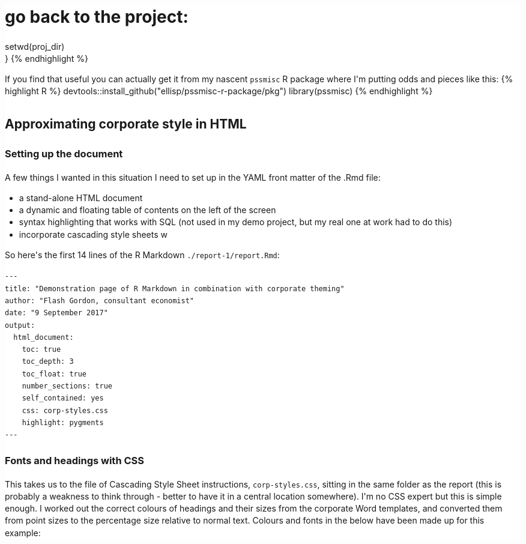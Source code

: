   # go back to the project:
  setwd(proj_dir)  
  }
{% endhighlight %}

If you find that useful you can actually get it from my nascent `pssmisc` R package where I'm putting odds and pieces like this:
{% highlight R %}
devtools::install_github("ellisp/pssmisc-r-package/pkg")
library(pssmisc)
{% endhighlight %}

## Approximating corporate style in HTML

### Setting up the document

A few things I wanted in this situation I need to set up in the YAML front matter of the .Rmd file:

- a stand-alone HTML document 
- a dynamic and floating table of contents on the left of the screen
- syntax highlighting that works with SQL (not used in my demo project, but my real one at work had to do this)
- incorporate cascading style sheets w

So here's the first 14 lines of the R Markdown `./report-1/report.Rmd`:

```
---
title: "Demonstration page of R Markdown in combination with corporate theming"
author: "Flash Gordon, consultant economist"
date: "9 September 2017"
output: 
  html_document:
    toc: true
    toc_depth: 3
    toc_float: true
    number_sections: true
    self_contained: yes
    css: corp-styles.css
    highlight: pygments
---
```

### Fonts and headings with CSS

This takes us to the file of Cascading Style Sheet instructions, `corp-styles.css`, sitting in the same folder as the report (this is probably a weakness to think through - better to have it in a central location somewhere).  I'm no CSS expert but this is simple enough.  I worked out the correct colours of headings and their sizes from the corporate Word templates, and converted them from point sizes to the percentage size relative to normal text.  Colours and fonts in the below have been made up for this example:
